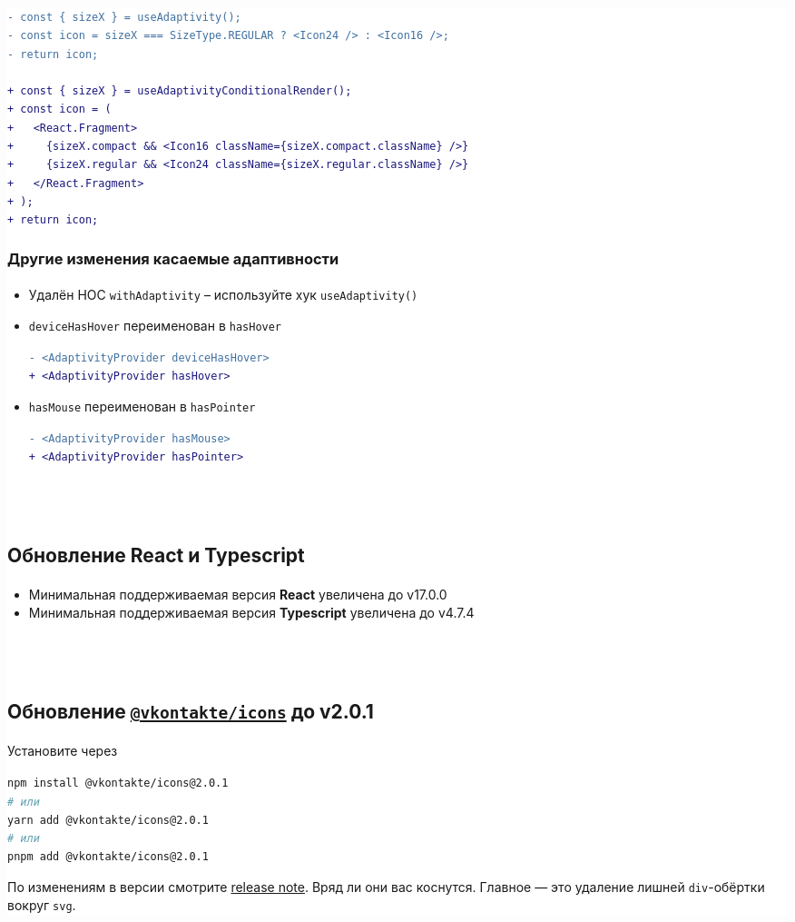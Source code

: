 ```diff
- const { sizeX } = useAdaptivity();
- const icon = sizeX === SizeType.REGULAR ? <Icon24 /> : <Icon16 />;
- return icon;

+ const { sizeX } = useAdaptivityConditionalRender();
+ const icon = (
+   <React.Fragment>
+     {sizeX.compact && <Icon16 className={sizeX.compact.className} />}
+     {sizeX.regular && <Icon24 className={sizeX.regular.className} />}
+   </React.Fragment>
+ );
+ return icon;
```

### Другие изменения касаемые адаптивности

- Удалён HOC `withAdaptivity` – используйте хук `useAdaptivity()`
- `deviceHasHover` переименован в `hasHover`

  ```diff
  - <AdaptivityProvider deviceHasHover>
  + <AdaptivityProvider hasHover>
  ```

- `hasMouse` переименован в `hasPointer`

  ```diff
  - <AdaptivityProvider hasMouse>
  + <AdaptivityProvider hasPointer>
  ```

<br/><br/>

## Обновление React и Typescript

- Минимальная поддерживаемая версия **React** увеличена до v17.0.0
- Минимальная поддерживаемая версия **Typescript** увеличена до v4.7.4

<br/><br/>

## Обновление [`@vkontakte/icons`](https://github.com/VKCOM/icons) до v2.0.1

Установите через

```sh
npm install @vkontakte/icons@2.0.1
# или
yarn add @vkontakte/icons@2.0.1
# или
pnpm add @vkontakte/icons@2.0.1
```

По изменениям в версии смотрите [release note](https://github.com/VKCOM/icons/releases/tag/v2.0.1). Вряд ли они вас
коснутся. Главное — это удаление лишней `div`-обёртки вокруг `svg`.
